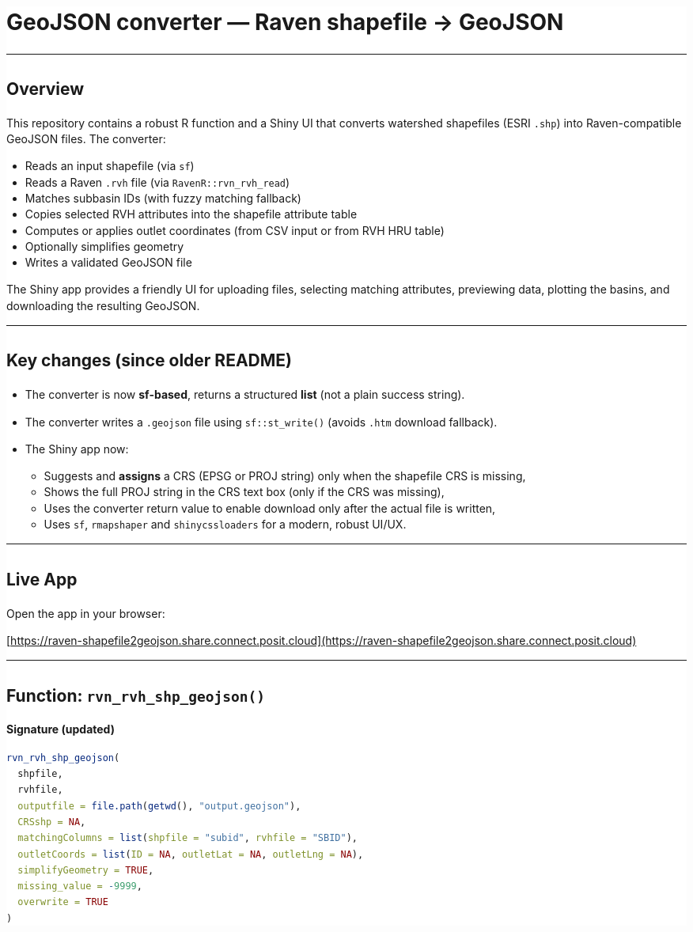 # GeoJSON converter — Raven shapefile → GeoJSON

---

## Overview

This repository contains a robust R function and a Shiny UI that converts watershed shapefiles (ESRI `.shp`) into Raven-compatible GeoJSON files. The converter:

* Reads an input shapefile (via `sf`)
* Reads a Raven `.rvh` file (via `RavenR::rvn_rvh_read`)
* Matches subbasin IDs (with fuzzy matching fallback)
* Copies selected RVH attributes into the shapefile attribute table
* Computes or applies outlet coordinates (from CSV input or from RVH HRU table)
* Optionally simplifies geometry
* Writes a validated GeoJSON file

The Shiny app provides a friendly UI for uploading files, selecting matching attributes, previewing data, plotting the basins, and downloading the resulting GeoJSON.

---

## Key changes (since older README)

* The converter is now **sf-based**, returns a structured **list** (not a plain success string).
* The converter writes a `.geojson` file using `sf::st_write()` (avoids `.htm` download fallback).
* The Shiny app now:

  * Suggests and **assigns** a CRS (EPSG or PROJ string) only when the shapefile CRS is missing,
  * Shows the full PROJ string in the CRS text box (only if the CRS was missing),
  * Uses the converter return value to enable download only after the actual file is written,
  * Uses `sf`, `rmapshaper` and `shinycssloaders` for a modern, robust UI/UX.

---

## Live App

Open the app in your browser:

[https://raven-shapefile2geojson.share.connect.posit.cloud](https://raven-shapefile2geojson.share.connect.posit.cloud)

---

## Function: `rvn_rvh_shp_geojson()`

**Signature (updated)**

```r
rvn_rvh_shp_geojson(
  shpfile,
  rvhfile,
  outputfile = file.path(getwd(), "output.geojson"),
  CRSshp = NA,
  matchingColumns = list(shpfile = "subid", rvhfile = "SBID"),
  outletCoords = list(ID = NA, outletLat = NA, outletLng = NA),
  simplifyGeometry = TRUE,
  missing_value = -9999,
  overwrite = TRUE
)
```

